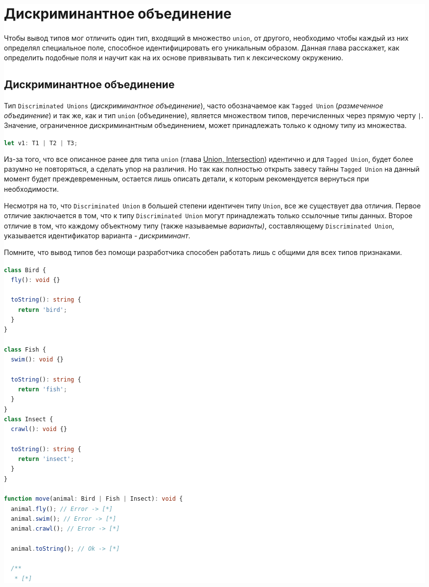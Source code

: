 # Дискриминантное объединение

Чтобы вывод типов мог отличить один тип, входящий в множество `union`, от другого, необходимо чтобы каждый из них определял специальное поле, способное идентифицировать его уникальным образом. Данная глава расскажет, как определить подобные поля и научит как на их основе привязывать тип к лексическому окружению.

## Дискриминантное объединение

Тип `Discriminated Unions` (_дискриминантное объединение_), часто обозначаемое как `Tagged Union` (_размеченное объединение_) и так же, как и тип `union` (объединение), является множеством типов, перечисленных через прямую черту `|`. Значение, ограниченное дискриминантным объединением, может принадлежать только к одному типу из множества.

```ts
let v1: T1 | T2 | T3;
```

Из-за того, что все описанное ранее для типа `union` (глава [Union, Intersection](016.md)) идентично и для `Tagged Union`, будет более разумно не повторяться, а сделать упор на различия. Но так как полностью открыть завесу тайны `Tagged Union` на данный момент будет преждевременным, остается лишь описать детали, к которым рекомендуется вернуться при необходимости.

Несмотря на то, что `Discriminated Union` в большей степени идентичен типу `Union`, все же существует два отличия. Первое отличие заключается в том, что к типу `Discriminated Union` могут принадлежать только ссылочные типы данных. Второе отличие в том, что каждому объектному типу (также называемые _варианты)_, составляющему `Discriminated Union`, указывается идентификатор варианта - _дискриминант_.

Помните, что вывод типов без помощи разработчика способен работать лишь с общими для всех типов признаками.

```ts
class Bird {
  fly(): void {}

  toString(): string {
    return 'bird';
  }
}

class Fish {
  swim(): void {}

  toString(): string {
    return 'fish';
  }
}
class Insect {
  crawl(): void {}

  toString(): string {
    return 'insect';
  }
}

function move(animal: Bird | Fish | Insect): void {
  animal.fly(); // Error -> [*]
  animal.swim(); // Error -> [*]
  animal.crawl(); // Error -> [*]

  animal.toString(); // Ok -> [*]

  /**
   * [*]
```